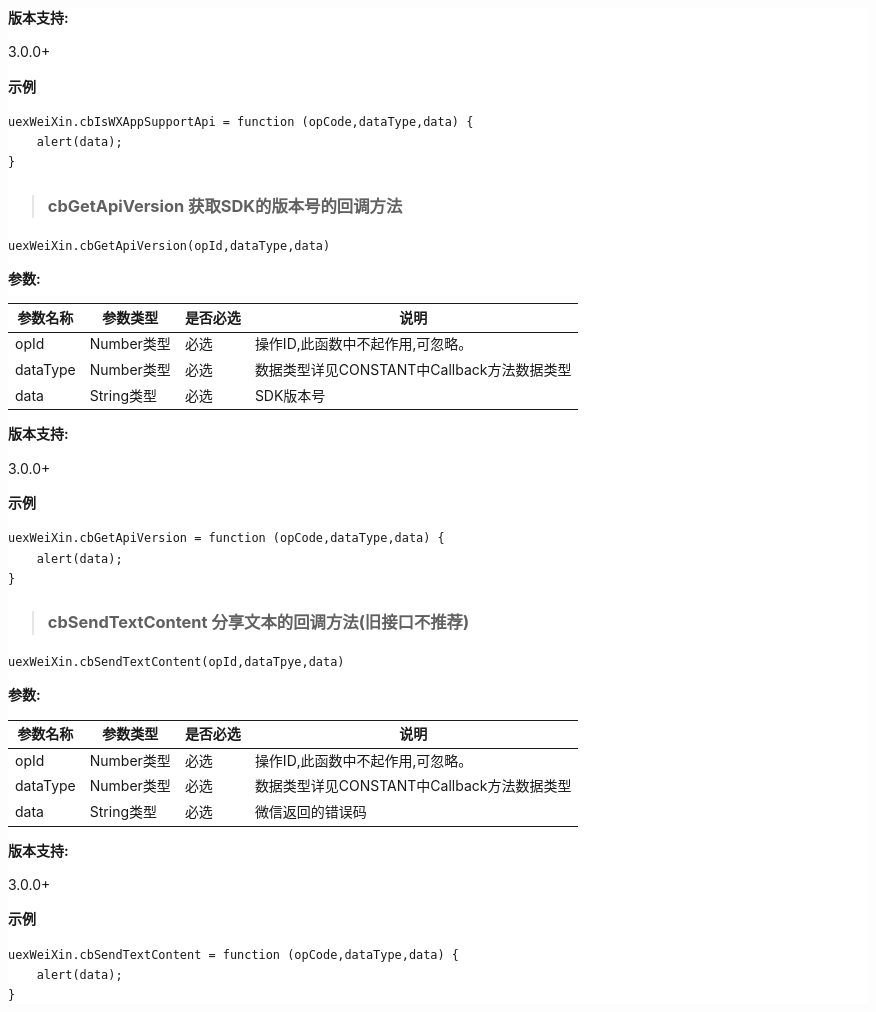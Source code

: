 
**版本支持:**

3.0.0+  

**示例**

```
uexWeiXin.cbIsWXAppSupportApi = function (opCode,dataType,data) {
    alert(data);
}
```

> ### cbGetApiVersion 获取SDK的版本号的回调方法

`uexWeiXin.cbGetApiVersion(opId,dataType,data)`

**参数:**

|  参数名称 | 参数类型  | 是否必选  |  说明 |
| ----- | ----- | ----- | ----- |
| opId| Number类型| 必选 | 操作ID,此函数中不起作用,可忽略。     |
| dataType|Number类型 | 必选 | 数据类型详见CONSTANT中Callback方法数据类型     |
| data|String类型 | 必选 | SDK版本号   |
 

**版本支持:**

3.0.0+  

**示例**

```
uexWeiXin.cbGetApiVersion = function (opCode,dataType,data) {
    alert(data);
}
```

> ### cbSendTextContent 分享文本的回调方法(旧接口不推荐)

`uexWeiXin.cbSendTextContent(opId,dataTpye,data)`

**参数:**

|  参数名称 | 参数类型  | 是否必选  |  说明 |
| ----- | ----- | ----- | ----- |
| opId| Number类型| 必选 | 操作ID,此函数中不起作用,可忽略。     |
| dataType|Number类型 | 必选 | 数据类型详见CONSTANT中Callback方法数据类型     |
| data|String类型 | 必选 | 微信返回的错误码   |
 

**版本支持:**

3.0.0+  

**示例**

```
uexWeiXin.cbSendTextContent = function (opCode,dataType,data) {
    alert(data);
}
```
